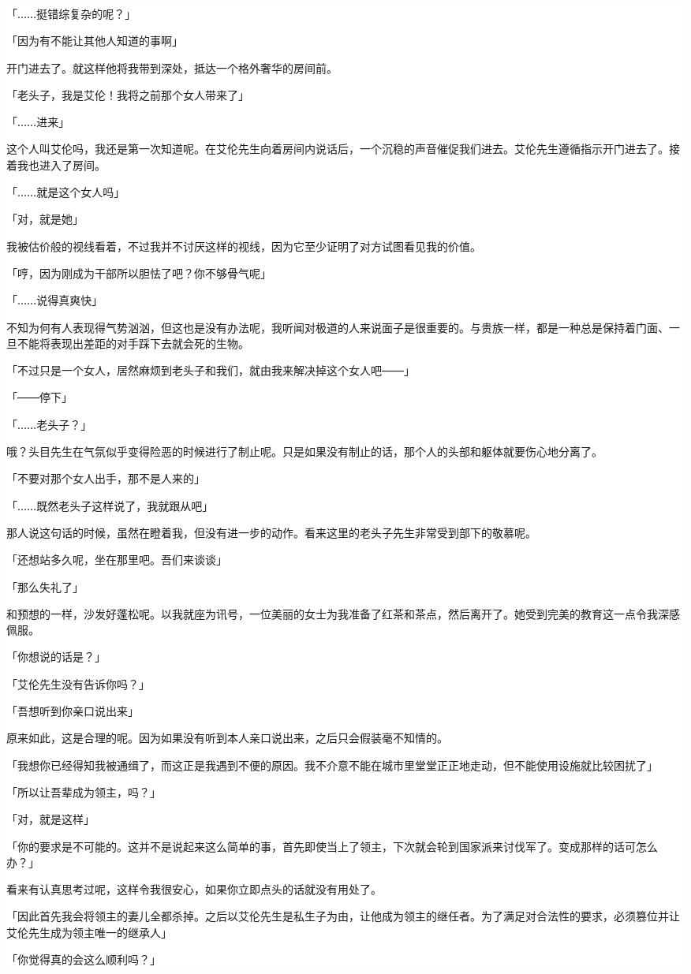 「……挺错综复杂的呢？」

「因为有不能让其他人知道的事啊」

开门进去了。就这样他将我带到深处，抵达一个格外奢华的房间前。

「老头子，我是艾伦！我将之前那个女人带来了」

「……进来」

这个人叫艾伦吗，我还是第一次知道呢。在艾伦先生向着房间内说话后，一个沉稳的声音催促我们进去。艾伦先生遵循指示开门进去了。接着我也进入了房间。

「……就是这个女人吗」

「对，就是她」

我被估价般的视线看着，不过我并不讨厌这样的视线，因为它至少证明了对方试图看见我的价值。

「哼，因为刚成为干部所以胆怯了吧？你不够骨气呢」

「……说得真爽快」

不知为何有人表现得气势汹汹，但这也是没有办法呢，我听闻对极道的人来说面子是很重要的。与贵族一样，都是一种总是保持着门面、一旦不能将表现出差距的对手踩下去就会死的生物。

「不过只是一个女人，居然麻烦到老头子和我们，就由我来解决掉这个女人吧——」

「——停下」

「……老头子？」

哦？头目先生在气氛似乎变得险恶的时候进行了制止呢。只是如果没有制止的话，那个人的头部和躯体就要伤心地分离了。

「不要对那个女人出手，那不是人来的」

「……既然老头子这样说了，我就跟从吧」

那人说这句话的时候，虽然在瞪着我，但没有进一步的动作。看来这里的老头子先生非常受到部下的敬慕呢。

「还想站多久呢，坐在那里吧。吾们来谈谈」

「那么失礼了」

和预想的一样，沙发好蓬松呢。以我就座为讯号，一位美丽的女士为我准备了红茶和茶点，然后离开了。她受到完美的教育这一点令我深感佩服。

「你想说的话是？」

「艾伦先生没有告诉你吗？」

「吾想听到你亲口说出来」

原来如此，这是合理的呢。因为如果没有听到本人亲口说出来，之后只会假装毫不知情的。

「我想你已经得知我被通缉了，而这正是我遇到不便的原因。我不介意不能在城市里堂堂正正地走动，但不能使用设施就比较困扰了」

「所以让吾辈成为领主，吗？」

「对，就是这样」

「你的要求是不可能的。这并不是说起来这么简单的事，首先即使当上了领主，下次就会轮到国家派来讨伐军了。变成那样的话可怎么办？」

看来有认真思考过呢，这样令我很安心，如果你立即点头的话就没有用处了。

「因此首先我会将领主的妻儿全都杀掉。之后以艾伦先生是私生子为由，让他成为领主的继任者。为了满足对合法性的要求，必须篡位并让艾伦先生成为领主唯一的继承人」

「你觉得真的会这么顺利吗？」
